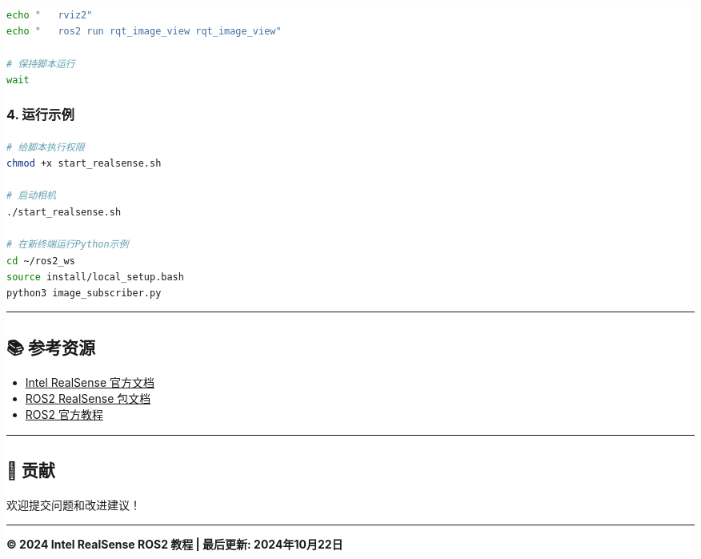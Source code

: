 ```bash
echo "   rviz2"
echo "   ros2 run rqt_image_view rqt_image_view"

# 保持脚本运行
wait
```

### 4. 运行示例

```bash
# 给脚本执行权限
chmod +x start_realsense.sh

# 启动相机
./start_realsense.sh

# 在新终端运行Python示例
cd ~/ros2_ws
source install/local_setup.bash
python3 image_subscriber.py
```

---

## 📚 参考资源

- [Intel RealSense 官方文档](https://intelrealsense.github.io/librealsense/)
- [ROS2 RealSense 包文档](https://github.com/IntelRealSense/realsense-ros)
- [ROS2 官方教程](https://docs.ros.org/en/humble/Tutorials.html)

---

## 🤝 贡献

欢迎提交问题和改进建议！

---

**© 2024 Intel RealSense ROS2 教程 | 最后更新: 2024年10月22日**
